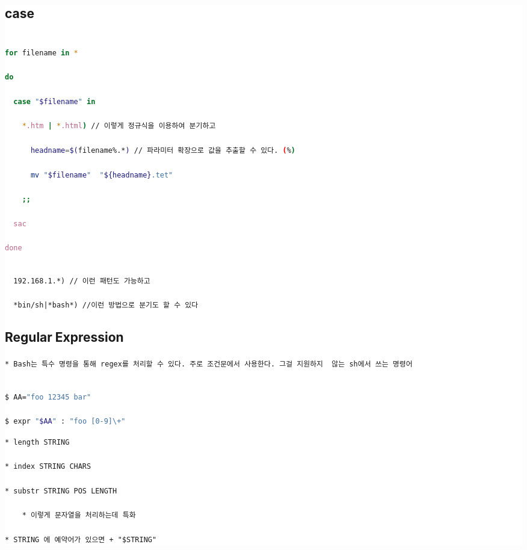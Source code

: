 ## case

```bash

for filename in *

do 

  case "$filename" in 

    *.htm | *.html) // 이렇게 정규식을 이용하여 분기하고 

      headname=$(filename%.*) // 파라미터 확장으로 값을 추출할 수 있다. (%)

      mv "$filename"  "${headname}.tet"

    ;;

  sac

done

```

```

  192.168.1.*) // 이런 패턴도 가능하고

  *bin/sh|*bash*) //이런 방법으로 분기도 할 수 있다

```



## Regular Expression 

	* Bash는 특수 명령을 통해 regex를 처리할 수 있다. 주로 조건문에서 사용한다. 그걸 지원하지  않는 sh에서 쓰는 명령어

```bash

$ AA="foo 12345 bar"

$ expr "$AA" : "foo [0-9]\+"

```

	* length STRING 

	* index STRING CHARS 

	* substr STRING POS LENGTH

		* 이렇게 문자열을 처리하는데 특화

	* STRING 에 예약어가 있으면 + "$STRING"

